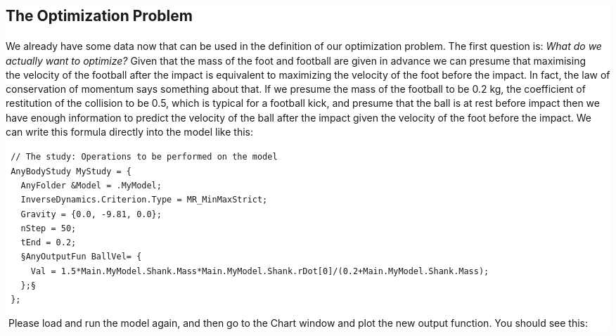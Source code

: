 ## The Optimization Problem

We already have some data now that can be used in the definition of our
optimization problem. The first question is: *What do we actually want to
optimize?* Given that the mass of the foot and football are given in
advance we can presume that maximising the velocity of the football
after the impact is equivalent to maximizing the velocity of the foot
before the impact. In fact, the law of conservation of momentum says
something about that. If we presume the mass of the football to be 0.2
kg, the coefficient of restitution of the collision to be 0.5, which is
typical for a football kick, and presume that the ball is at rest before
impact then we have enough information to predict the velocity of the
ball after the impact given the velocity of the foot before the impact.
We can write this formula directly into the model like this:

```AnyScriptDoc
 // The study: Operations to be performed on the model
 AnyBodyStudy MyStudy = {
   AnyFolder &Model = .MyModel;
   InverseDynamics.Criterion.Type = MR_MinMaxStrict;
   Gravity = {0.0, -9.81, 0.0};
   nStep = 50;
   tEnd = 0.2;
   §AnyOutputFun BallVel= {
     Val = 1.5*Main.MyModel.Shank.Mass*Main.MyModel.Shank.rDot[0]/(0.2+Main.MyModel.Shank.Mass);
   };§
 };
```

&#160;Please load and run the model again, and then go to the Chart window
and plot the new output function. You should see this:
